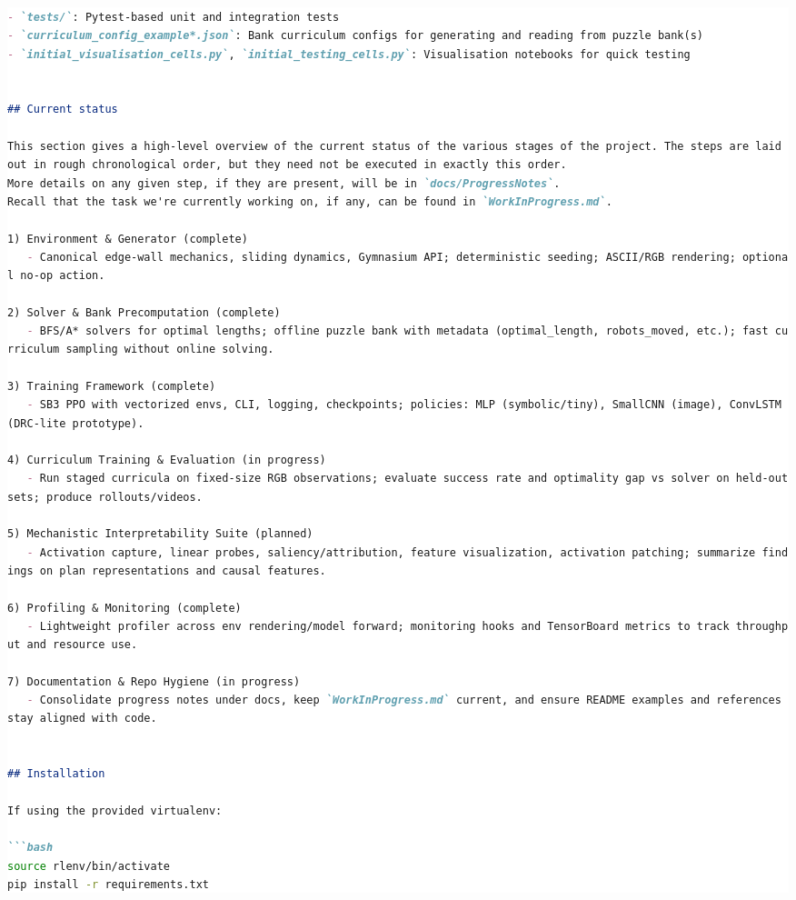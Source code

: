 ```markdown
- `tests/`: Pytest-based unit and integration tests
- `curriculum_config_example*.json`: Bank curriculum configs for generating and reading from puzzle bank(s)
- `initial_visualisation_cells.py`, `initial_testing_cells.py`: Visualisation notebooks for quick testing


## Current status

This section gives a high-level overview of the current status of the various stages of the project. The steps are laid out in rough chronological order, but they need not be executed in exactly this order.
More details on any given step, if they are present, will be in `docs/ProgressNotes`.
Recall that the task we're currently working on, if any, can be found in `WorkInProgress.md`.

1) Environment & Generator (complete)
   - Canonical edge-wall mechanics, sliding dynamics, Gymnasium API; deterministic seeding; ASCII/RGB rendering; optional no-op action.

2) Solver & Bank Precomputation (complete)
   - BFS/A* solvers for optimal lengths; offline puzzle bank with metadata (optimal_length, robots_moved, etc.); fast curriculum sampling without online solving.

3) Training Framework (complete)
   - SB3 PPO with vectorized envs, CLI, logging, checkpoints; policies: MLP (symbolic/tiny), SmallCNN (image), ConvLSTM (DRC-lite prototype).

4) Curriculum Training & Evaluation (in progress)
   - Run staged curricula on fixed-size RGB observations; evaluate success rate and optimality gap vs solver on held-out sets; produce rollouts/videos.

5) Mechanistic Interpretability Suite (planned)
   - Activation capture, linear probes, saliency/attribution, feature visualization, activation patching; summarize findings on plan representations and causal features.

6) Profiling & Monitoring (complete)
   - Lightweight profiler across env rendering/model forward; monitoring hooks and TensorBoard metrics to track throughput and resource use.

7) Documentation & Repo Hygiene (in progress)
   - Consolidate progress notes under docs, keep `WorkInProgress.md` current, and ensure README examples and references stay aligned with code.


## Installation

If using the provided virtualenv:

```bash
source rlenv/bin/activate
pip install -r requirements.txt
```

